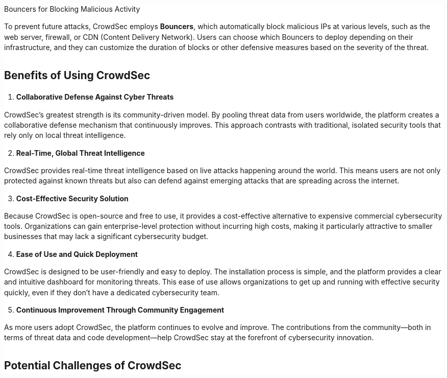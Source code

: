 

Bouncers for Blocking Malicious Activity



To prevent future attacks, CrowdSec employs **Bouncers**, which automatically block malicious IPs at various levels, such as the web server, firewall, or CDN (Content Delivery Network). Users can choose which Bouncers to deploy depending on their infrastructure, and they can customize the duration of blocks or other defensive measures based on the severity of the threat.
## Benefits of Using CrowdSec



1. **Collaborative Defense Against Cyber Threats**



CrowdSec’s greatest strength is its community-driven model. By pooling threat data from users worldwide, the platform creates a collaborative defense mechanism that continuously improves. This approach contrasts with traditional, isolated security tools that rely only on local threat intelligence.



2. **Real-Time, Global Threat Intelligence**



CrowdSec provides real-time threat intelligence based on live attacks happening around the world. This means users are not only protected against known threats but also can defend against emerging attacks that are spreading across the internet.



3. **Cost-Effective Security Solution**



Because CrowdSec is open-source and free to use, it provides a cost-effective alternative to expensive commercial cybersecurity tools. Organizations can gain enterprise-level protection without incurring high costs, making it particularly attractive to smaller businesses that may lack a significant cybersecurity budget.



4. **Ease of Use and Quick Deployment**



CrowdSec is designed to be user-friendly and easy to deploy. The installation process is simple, and the platform provides a clear and intuitive dashboard for monitoring threats. This ease of use allows organizations to get up and running with effective security quickly, even if they don’t have a dedicated cybersecurity team.



5. **Continuous Improvement Through Community Engagement**



As more users adopt CrowdSec, the platform continues to evolve and improve. The contributions from the community—both in terms of threat data and code development—help CrowdSec stay at the forefront of cybersecurity innovation.
## Potential Challenges of CrowdSec
